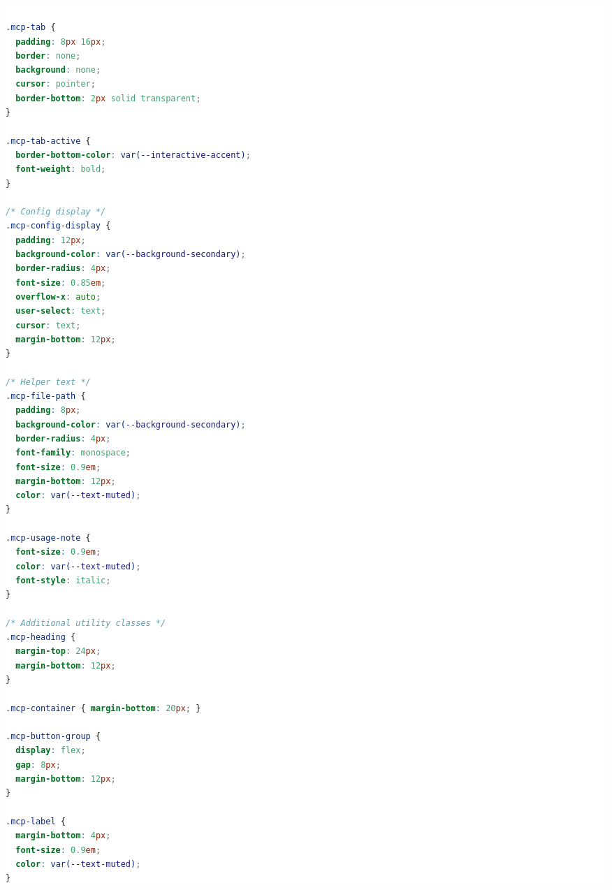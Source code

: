```css

.mcp-tab {
  padding: 8px 16px;
  border: none;
  background: none;
  cursor: pointer;
  border-bottom: 2px solid transparent;
}

.mcp-tab-active {
  border-bottom-color: var(--interactive-accent);
  font-weight: bold;
}

/* Config display */
.mcp-config-display {
  padding: 12px;
  background-color: var(--background-secondary);
  border-radius: 4px;
  font-size: 0.85em;
  overflow-x: auto;
  user-select: text;
  cursor: text;
  margin-bottom: 12px;
}

/* Helper text */
.mcp-file-path {
  padding: 8px;
  background-color: var(--background-secondary);
  border-radius: 4px;
  font-family: monospace;
  font-size: 0.9em;
  margin-bottom: 12px;
  color: var(--text-muted);
}

.mcp-usage-note {
  font-size: 0.9em;
  color: var(--text-muted);
  font-style: italic;
}

/* Additional utility classes */
.mcp-heading {
  margin-top: 24px;
  margin-bottom: 12px;
}

.mcp-container { margin-bottom: 20px; }

.mcp-button-group {
  display: flex;
  gap: 8px;
  margin-bottom: 12px;
}

.mcp-label {
  margin-bottom: 4px;
  font-size: 0.9em;
  color: var(--text-muted);
}
```